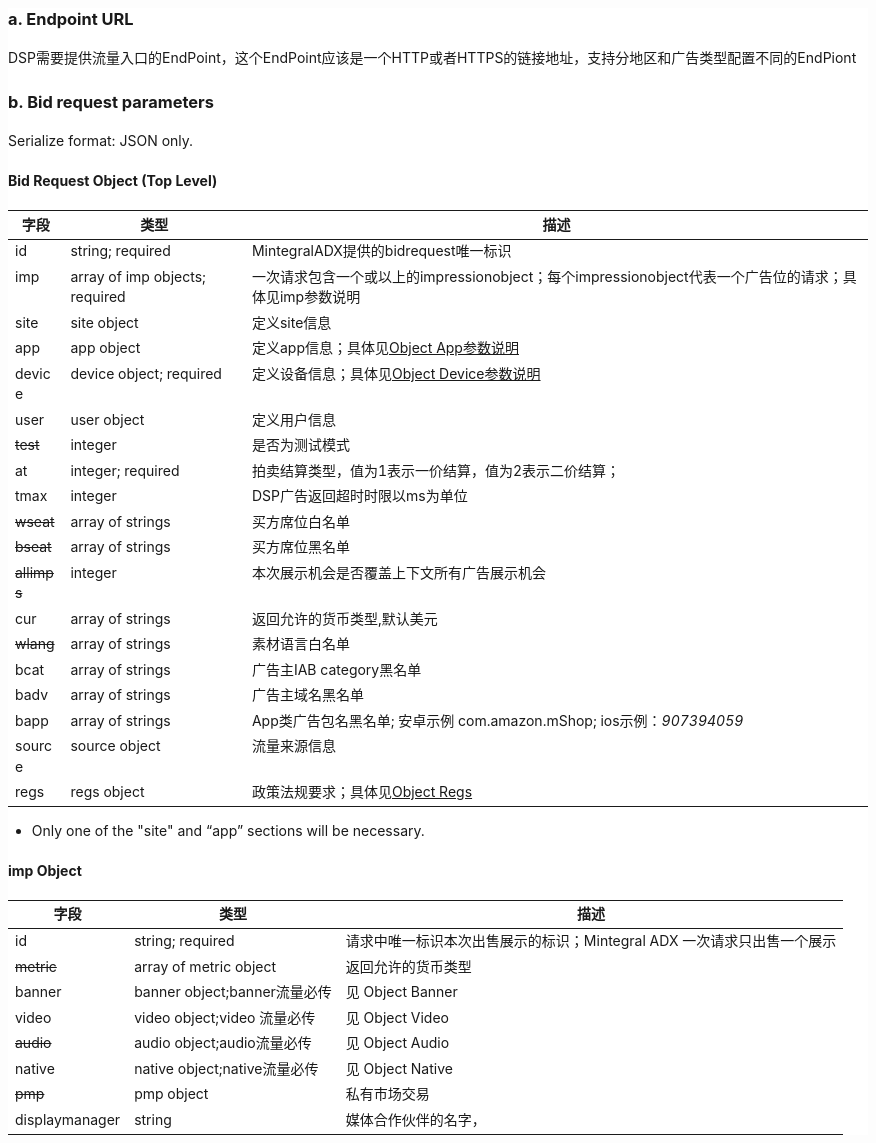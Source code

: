 ### a. Endpoint URL

DSP需要提供流量入口的EndPoint，这个EndPoint应该是一个HTTP或者HTTPS的链接地址，支持分地区和广告类型配置不同的EndPiont

### b. Bid request parameters

Serialize format: JSON only.


#### Bid Request Object (Top Level)

|  字段    | 类型|   描述|
|---|---|---|
 | id |      string; required |         MintegralADX提供的bidrequest唯一标识|
 | imp| array of imp objects; required  |一次请求包含一个或以上的impressionobject；每个impressionobject代表一个广告位的请求；具体见imp参数说明 |
 | site | site object  |     定义site信息|
 | app     | app object   |   定义app信息；具体见[Object App参数说明](#object-app)|
 | device  | device object; required   |   定义设备信息；具体见[Object Device参数说明](#object-device)|
 | user |user object  |    定义用户信息|
 | ~~test~~| integer |    是否为测试模式|
 | at      |   integer; required|   拍卖结算类型，值为1表示一价结算，值为2表示二价结算；|
 | tmax    |   integer |    DSP广告返回超时时限以ms为单位 |
 | ~~wseat~~|  array of strings|    买方席位白名单|
 | ~~bseat~~|  array of strings|    买方席位黑名单|
 | ~~allimps~~|   integer  |     本次展示机会是否覆盖上下文所有广告展示机会|
 | cur    | array of strings|   返回允许的货币类型,默认美元|
 | ~~wlang~~  | array of strings|   素材语言白名单|
 | bcat    | array of strings   | 广告主IAB category黑名单|
 | badv    | array of strings   |    广告主域名黑名单|
 | bapp    | array of strings   |     App类广告包名黑名单;  安卓示例 com.amazon.mShop; ios示例：*907394059*
 | source  | source object |   流量来源信息 |
 | regs    | regs object  |     政策法规要求；具体见[Object Regs](#object-regs) |

 * Only one of the "site" and “app” sections will be necessary.

 #### imp Object

| 字段	| 类型	| 描述 |
| ---|---|---|
|id	|string; required |请求中唯一标识本次出售展示的标识；Mintegral ADX 一次请求只出售一个展示|
|~~metric~~	|array of metric object |	返回允许的货币类型|
|banner	|banner object;banner流量必传|	见 Object Banner|
|video	|video object;video 流量必传|	见 Object Video|
|~~audio~~	|audio object;audio流量必传|	见 Object Audio|
|native	|native object;native流量必传|	见 Object Native|
|~~pmp~~ |pmp object |	私有市场交易|
|displaymanager	|string |	媒体合作伙伴的名字，|